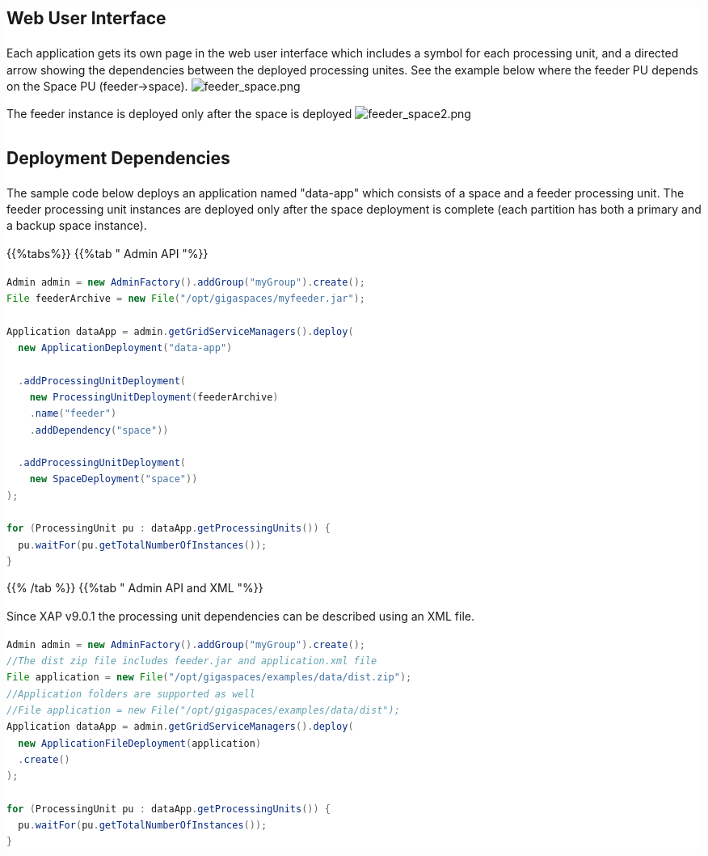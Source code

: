 ## Web User Interface

Each application gets its own page in the web user interface which includes a symbol for each processing unit, and a directed arrow showing the dependencies between the deployed processing unites. See the example below where the feeder PU depends on the Space PU (feeder->space).
![feeder_space.png](/attachment_files/feeder_space.png)

The feeder instance is deployed only after the space is deployed
![feeder_space2.png](/attachment_files/feeder_space2.png)

## Deployment Dependencies

The sample code below deploys an application named "data-app" which consists of a space and a feeder processing unit. The feeder processing unit instances are deployed only after the space deployment is complete (each partition has both a primary and a backup space instance).

{{%tabs%}}
{{%tab "  Admin API "%}}


```java
Admin admin = new AdminFactory().addGroup("myGroup").create();
File feederArchive = new File("/opt/gigaspaces/myfeeder.jar");

Application dataApp = admin.getGridServiceManagers().deploy(
  new ApplicationDeployment("data-app")

  .addProcessingUnitDeployment(
    new ProcessingUnitDeployment(feederArchive)
    .name("feeder")
    .addDependency("space"))

  .addProcessingUnitDeployment(
    new SpaceDeployment("space"))
);

for (ProcessingUnit pu : dataApp.getProcessingUnits()) {
  pu.waitFor(pu.getTotalNumberOfInstances());
}
```

{{% /tab %}}
{{%tab "  Admin API and XML "%}}

Since XAP v9.0.1 the processing unit dependencies can be described using an XML file.



```java
Admin admin = new AdminFactory().addGroup("myGroup").create();
//The dist zip file includes feeder.jar and application.xml file
File application = new File("/opt/gigaspaces/examples/data/dist.zip");
//Application folders are supported as well
//File application = new File("/opt/gigaspaces/examples/data/dist");
Application dataApp = admin.getGridServiceManagers().deploy(
  new ApplicationFileDeployment(application)
  .create()
);

for (ProcessingUnit pu : dataApp.getProcessingUnits()) {
  pu.waitFor(pu.getTotalNumberOfInstances());
}
```
